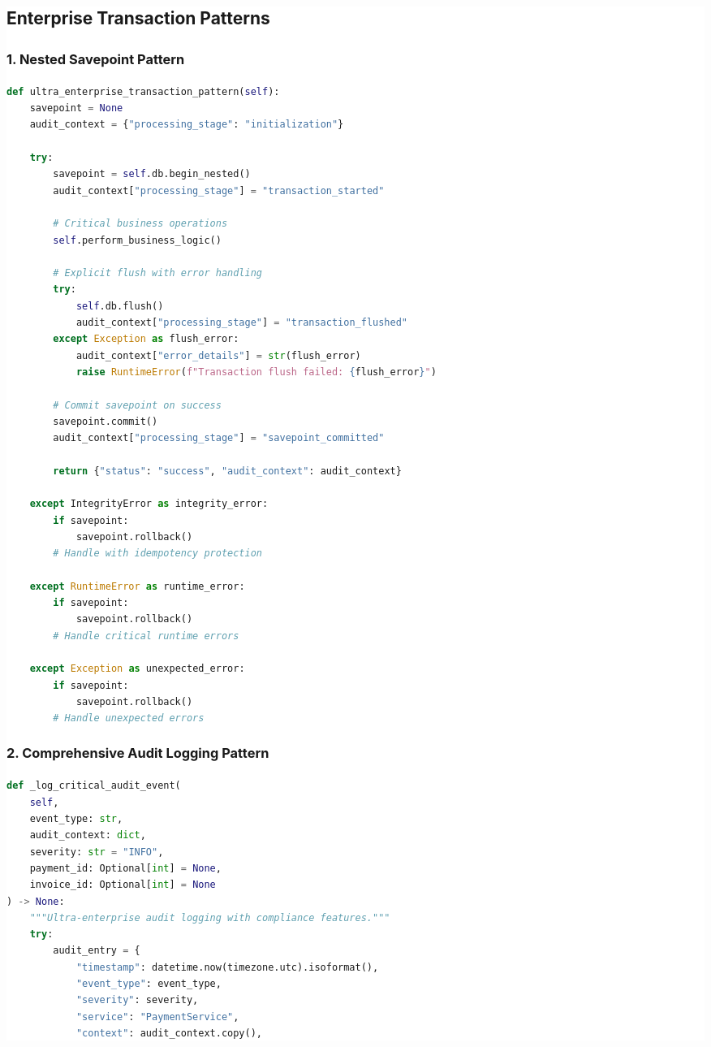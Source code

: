 ## Enterprise Transaction Patterns

### 1. **Nested Savepoint Pattern**
```python
def ultra_enterprise_transaction_pattern(self):
    savepoint = None
    audit_context = {"processing_stage": "initialization"}
    
    try:
        savepoint = self.db.begin_nested()
        audit_context["processing_stage"] = "transaction_started"
        
        # Critical business operations
        self.perform_business_logic()
        
        # Explicit flush with error handling
        try:
            self.db.flush()
            audit_context["processing_stage"] = "transaction_flushed"
        except Exception as flush_error:
            audit_context["error_details"] = str(flush_error)
            raise RuntimeError(f"Transaction flush failed: {flush_error}")
        
        # Commit savepoint on success
        savepoint.commit()
        audit_context["processing_stage"] = "savepoint_committed"
        
        return {"status": "success", "audit_context": audit_context}
        
    except IntegrityError as integrity_error:
        if savepoint:
            savepoint.rollback()
        # Handle with idempotency protection
        
    except RuntimeError as runtime_error:
        if savepoint:
            savepoint.rollback()
        # Handle critical runtime errors
        
    except Exception as unexpected_error:
        if savepoint:
            savepoint.rollback()
        # Handle unexpected errors
```

### 2. **Comprehensive Audit Logging Pattern**
```python
def _log_critical_audit_event(
    self,
    event_type: str,
    audit_context: dict,
    severity: str = "INFO",
    payment_id: Optional[int] = None,
    invoice_id: Optional[int] = None
) -> None:
    """Ultra-enterprise audit logging with compliance features."""
    try:
        audit_entry = {
            "timestamp": datetime.now(timezone.utc).isoformat(),
            "event_type": event_type,
            "severity": severity,
            "service": "PaymentService",
            "context": audit_context.copy(),
```